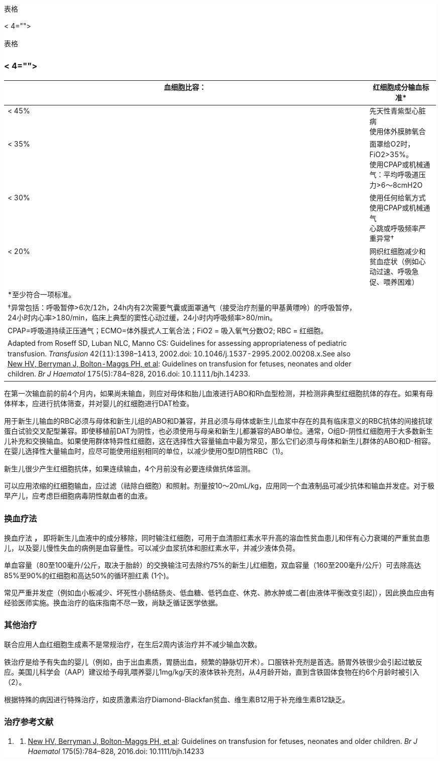 表格

< 4="">

表格

### < 4="">

| 血细胞比容： | 红细胞成分输血标准\* |
| --- | --- |
| < 45% | 先天性青紫型心脏病<br>使用体外膜肺氧合 |
| < 35% | 面罩给O2时，FiO2>35%。<br>使用CPAP或机械通气：平均呼吸道压力>6～8cmH2O |
| < 30% | 使用任何给氧方式<br>使用CPAP或机械通气<br>心跳或呼吸频率严重异常† |
| < 20% | 网织红细胞减少和贫血症状（例如心动过速、呼吸急促、喂养困难） |
| \*至少符合一项标准。 |
| †异常包括：呼吸暂停>6次/12h，24h内有2次需要气囊或面罩通气（接受治疗剂量的甲基黄嘌呤）的呼吸暂停，24小时内心率>180/min，临床上典型的窦性心动过缓，24小时内呼吸频率>80/min。 |
| CPAP=呼吸道持续正压通气；ECMO=体外膜式人工氧合法；FiO2 = 吸入氧气分数O2; RBC = 红细胞。 |
| Adapted from Roseff SD, Luban NLC, Manno CS: Guidelines for assessing appropriateness of pediatric transfusion. _Transfusion_ 42(11):1398–1413, 2002.doi: 10.1046/j.1537-2995.2002.00208.x.See also [New HV, Berryman J, Bolton-Maggs PH, et al](https://pubmed.ncbi.nlm.nih.gov/27861734/): Guidelines on transfusion for fetuses, neonates and older children. _Br J Haematol_ 175(5):784–828, 2016.doi: 10.1111/bjh.14233. |

在第一次输血前的前4个月内，如果尚未输血，则应对母体和胎儿血液进行ABO和Rh血型检测，并检测非典型红细胞抗体的存在。如果有母体样本，应进行抗体筛查，并对婴儿的红细胞进行DAT检查。

用于新生儿输血的RBC必须与母体和新生儿组的ABO和D兼容，并且必须与母体或新生儿血浆中存在的具有临床意义的RBC抗体的间接抗球蛋白试验交叉配型兼容。即使移植前DAT为阴性，也必须使用与母亲和新生儿都兼容的ABO单位。通常，O组D-阴性红细胞用于大多数新生儿补充和交换输血。如果使用群体特异性红细胞，这在选择性大容量输血中最为常见，那么它们必须与母体和新生儿群体的ABO和D-相容。在婴儿选择性大量输血时，应尽可能使用组别相同的单位，以减少使用O型D阴性RBC（1)。

新生儿很少产生红细胞抗体，如果连续输血，4个月前没有必要连续做抗体监测。

可以应用浓缩的红细胞输血，应过滤（祛除白细胞）和照射。剂量按10～20mL/kg，应用同一个血液制品可减少抗体和输血并发症。对于极早产儿，应考虑巨细胞病毒阴性献血者的血液。

### 换血疗法

换血疗法 **，** 即将新生儿血液中的成分移除，同时输注红细胞，可用于血清胆红素水平升高的溶血性贫血患儿和伴有心力衰竭的严重贫血患儿，以及婴儿慢性失血的病例是血容量性。可以减少血浆抗体和胆红素水平，并减少液体负荷。

单血容量（80至100毫升/公斤，取决于胎龄）的交换输注可去除约75%的新生儿红细胞，双血容量（160至200毫升/公斤）可去除高达85%至90%的红细胞和高达50%的循环胆红素 (1个)。

常见严重并发症（例如血小板减少、坏死性小肠结肠炎、低血糖、低钙血症、休克、肺水肿或二者\[由液体平衡改变引起\]），因此换血应由有经验医师实施。换血治疗的临床指南不尽一致，尚缺乏循证医学依据。

### 其他治疗

联合应用人血红细胞生成素不是常规治疗，在生后2周内该治疗并不减少输血次数。

铁治疗是给予有失血的婴儿（例如，由于出血素质，胃肠出血，频繁的静脉切开术）。口服铁补充剂是首选。肠胃外铁很少会引起过敏反应。美国儿科学会（AAP）建议给予母乳喂养婴儿1mg/kg/天的液体铁补充剂，从4月龄开始，直到含铁固体食物在约6个月龄时被引入（2）。

根据特殊的病因进行特殊治疗，如皮质激素治疗Diamond-Blackfan贫血、维生素B12用于补充维生素B12缺乏。

### 治疗参考文献

1. 1. [New HV, Berryman J, Bolton-Maggs PH, et al](https://pubmed.ncbi.nlm.nih.gov/27861734/): Guidelines on transfusion for fetuses, neonates and older children. _Br J Haematol_ 175(5):784–828, 2016.doi: 10.1111/bjh.14233
